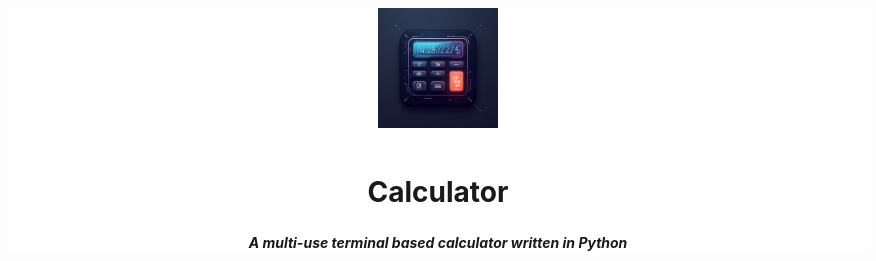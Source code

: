 <span id="top"></span>

<div align="center">
  <img src="./public/images/app-icon.jpeg" width="120" height="120" />
</div>

<div align="center">

# Calculator
##### A multi-use terminal based calculator written in Python
</div>
